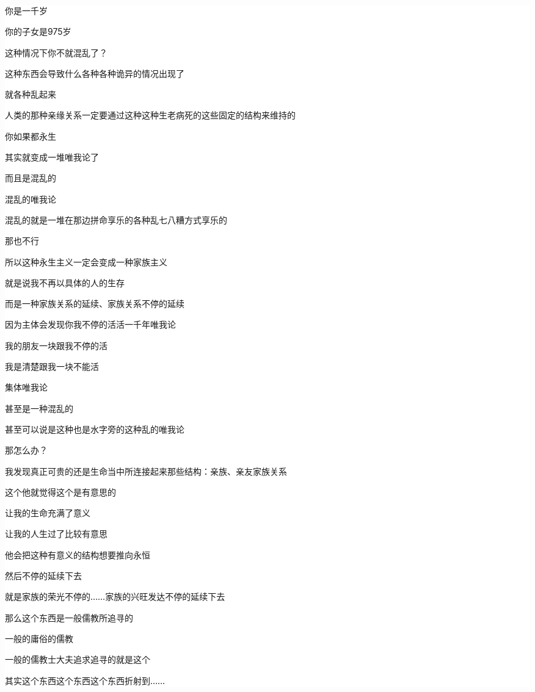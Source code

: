 你是一千岁

你的子女是975岁

这种情况下你不就混乱了？

这种东西会导致什么各种各种诡异的情况出现了

就各种乱起来

人类的那种亲缘关系一定要通过这种这种生老病死的这些固定的结构来维持的

你如果都永生

其实就变成一堆唯我论了

而且是混乱的

混乱的唯我论

混乱的就是一堆在那边拼命享乐的各种乱七八糟方式享乐的

那也不行

所以这种永生主义一定会变成一种家族主义

就是说我不再以具体的人的生存

而是一种家族关系的延续、家族关系不停的延续

因为主体会发现你我不停的活活一千年唯我论

我的朋友一块跟我不停的活

我是清楚跟我一块不能活

集体唯我论

甚至是一种混乱的

甚至可以说是这种也是水字旁的这种乱的唯我论

那怎么办？

我发现真正可贵的还是生命当中所连接起来那些结构：亲族、亲友家族关系

这个他就觉得这个是有意思的

让我的生命充满了意义

让我的人生过了比较有意思

他会把这种有意义的结构想要推向永恒

然后不停的延续下去

就是家族的荣光不停的……家族的兴旺发达不停的延续下去

那么这个东西是一般儒教所追寻的

一般的庸俗的儒教

一般的儒教士大夫追求追寻的就是这个

其实这个东西这个东西这个东西折射到……
